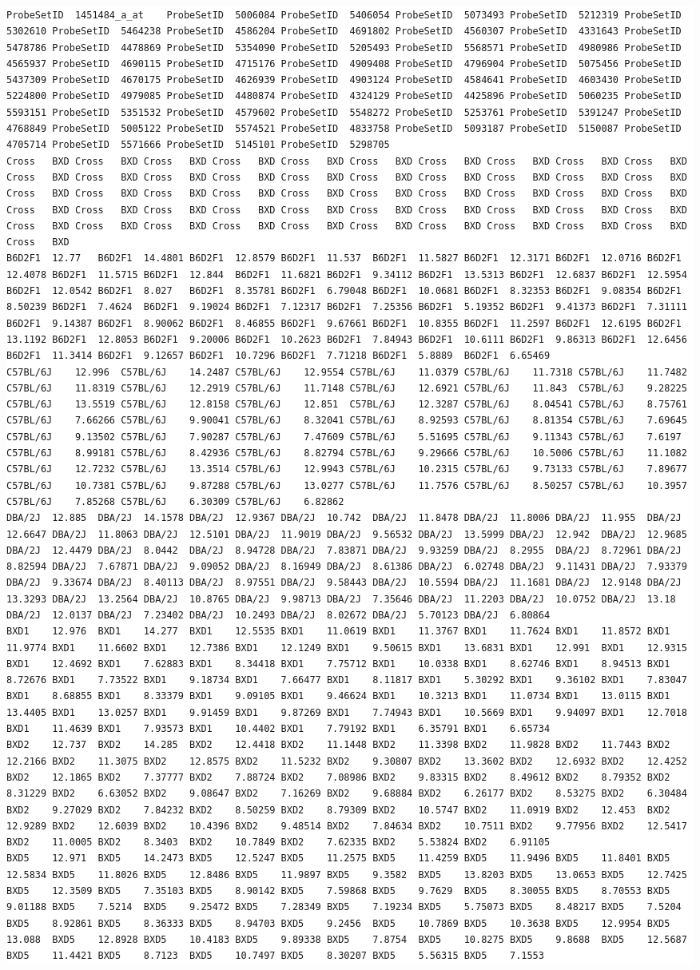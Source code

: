     ProbeSetID	1451484_a_at	ProbeSetID	5006084	ProbeSetID	5406054	ProbeSetID	5073493	ProbeSetID	5212319	ProbeSetID	5302610	ProbeSetID	5464238	ProbeSetID	4586204	ProbeSetID	4691802	ProbeSetID	4560307	ProbeSetID	4331643	ProbeSetID	5478786	ProbeSetID	4478869	ProbeSetID	5354090	ProbeSetID	5205493	ProbeSetID	5568571	ProbeSetID	4980986	ProbeSetID	4565937	ProbeSetID	4690115	ProbeSetID	4715176	ProbeSetID	4909408	ProbeSetID	4796904	ProbeSetID	5075456	ProbeSetID	5437309	ProbeSetID	4670175	ProbeSetID	4626939	ProbeSetID	4903124	ProbeSetID	4584641	ProbeSetID	4603430	ProbeSetID	5224800	ProbeSetID	4979085	ProbeSetID	4480874	ProbeSetID	4324129	ProbeSetID	4425896	ProbeSetID	5060235	ProbeSetID	5593151	ProbeSetID	5351532	ProbeSetID	4579602	ProbeSetID	5548272	ProbeSetID	5253761	ProbeSetID	5391247	ProbeSetID	4768849	ProbeSetID	5005122	ProbeSetID	5574521	ProbeSetID	4833758	ProbeSetID	5093187	ProbeSetID	5150087	ProbeSetID	4705714	ProbeSetID	5571666	ProbeSetID	5145101	ProbeSetID	5298705
    Cross	BXD	Cross	BXD	Cross	BXD	Cross	BXD	Cross	BXD	Cross	BXD	Cross	BXD	Cross	BXD	Cross	BXD	Cross	BXD	Cross	BXD	Cross	BXD	Cross	BXD	Cross	BXD	Cross	BXD	Cross	BXD	Cross	BXD	Cross	BXD	Cross	BXD	Cross	BXD	Cross	BXD	Cross	BXD	Cross	BXD	Cross	BXD	Cross	BXD	Cross	BXD	Cross	BXD	Cross	BXD	Cross	BXD	Cross	BXD	Cross	BXD	Cross	BXD	Cross	BXD	Cross	BXD	Cross	BXD	Cross	BXD	Cross	BXD	Cross	BXD	Cross	BXD	Cross	BXD	Cross	BXD	Cross	BXD	Cross	BXD	Cross	BXD	Cross	BXD	Cross	BXD	Cross	BXD	Cross	BXD	Cross	BXD	Cross	BXD	Cross	BXD
    B6D2F1	12.77	B6D2F1	14.4801	B6D2F1	12.8579	B6D2F1	11.537	B6D2F1	11.5827	B6D2F1	12.3171	B6D2F1	12.0716	B6D2F1	12.4078	B6D2F1	11.5715	B6D2F1	12.844	B6D2F1	11.6821	B6D2F1	9.34112	B6D2F1	13.5313	B6D2F1	12.6837	B6D2F1	12.5954	B6D2F1	12.0542	B6D2F1	8.027	B6D2F1	8.35781	B6D2F1	6.79048	B6D2F1	10.0681	B6D2F1	8.32353	B6D2F1	9.08354	B6D2F1	8.50239	B6D2F1	7.4624	B6D2F1	9.19024	B6D2F1	7.12317	B6D2F1	7.25356	B6D2F1	5.19352	B6D2F1	9.41373	B6D2F1	7.31111	B6D2F1	9.14387	B6D2F1	8.90062	B6D2F1	8.46855	B6D2F1	9.67661	B6D2F1	10.8355	B6D2F1	11.2597	B6D2F1	12.6195	B6D2F1	13.1192	B6D2F1	12.8053	B6D2F1	9.20006	B6D2F1	10.2623	B6D2F1	7.84943	B6D2F1	10.6111	B6D2F1	9.86313	B6D2F1	12.6456	B6D2F1	11.3414	B6D2F1	9.12657	B6D2F1	10.7296	B6D2F1	7.71218	B6D2F1	5.8889	B6D2F1	6.65469
    C57BL/6J	12.996	C57BL/6J	14.2487	C57BL/6J	12.9554	C57BL/6J	11.0379	C57BL/6J	11.7318	C57BL/6J	11.7482	C57BL/6J	11.8319	C57BL/6J	12.2919	C57BL/6J	11.7148	C57BL/6J	12.6921	C57BL/6J	11.843	C57BL/6J	9.28225	C57BL/6J	13.5519	C57BL/6J	12.8158	C57BL/6J	12.851	C57BL/6J	12.3287	C57BL/6J	8.04541	C57BL/6J	8.75761	C57BL/6J	7.66266	C57BL/6J	9.90041	C57BL/6J	8.32041	C57BL/6J	8.92593	C57BL/6J	8.81354	C57BL/6J	7.69645	C57BL/6J	9.13502	C57BL/6J	7.90287	C57BL/6J	7.47609	C57BL/6J	5.51695	C57BL/6J	9.11343	C57BL/6J	7.6197	C57BL/6J	8.99181	C57BL/6J	8.42936	C57BL/6J	8.82794	C57BL/6J	9.29666	C57BL/6J	10.5006	C57BL/6J	11.1082	C57BL/6J	12.7232	C57BL/6J	13.3514	C57BL/6J	12.9943	C57BL/6J	10.2315	C57BL/6J	9.73133	C57BL/6J	7.89677	C57BL/6J	10.7381	C57BL/6J	9.87288	C57BL/6J	13.0277	C57BL/6J	11.7576	C57BL/6J	8.50257	C57BL/6J	10.3957	C57BL/6J	7.85268	C57BL/6J	6.30309	C57BL/6J	6.82862
    DBA/2J	12.885	DBA/2J	14.1578	DBA/2J	12.9367	DBA/2J	10.742	DBA/2J	11.8478	DBA/2J	11.8006	DBA/2J	11.955	DBA/2J	12.6647	DBA/2J	11.8063	DBA/2J	12.5101	DBA/2J	11.9019	DBA/2J	9.56532	DBA/2J	13.5999	DBA/2J	12.942	DBA/2J	12.9685	DBA/2J	12.4479	DBA/2J	8.0442	DBA/2J	8.94728	DBA/2J	7.83871	DBA/2J	9.93259	DBA/2J	8.2955	DBA/2J	8.72961	DBA/2J	8.82594	DBA/2J	7.67871	DBA/2J	9.09052	DBA/2J	8.16949	DBA/2J	8.61386	DBA/2J	6.02748	DBA/2J	9.11431	DBA/2J	7.93379	DBA/2J	9.33674	DBA/2J	8.40113	DBA/2J	8.97551	DBA/2J	9.58443	DBA/2J	10.5594	DBA/2J	11.1681	DBA/2J	12.9148	DBA/2J	13.3293	DBA/2J	13.2564	DBA/2J	10.8765	DBA/2J	9.98713	DBA/2J	7.35646	DBA/2J	11.2203	DBA/2J	10.0752	DBA/2J	13.18	DBA/2J	12.0137	DBA/2J	7.23402	DBA/2J	10.2493	DBA/2J	8.02672	DBA/2J	5.70123	DBA/2J	6.80864
    BXD1	12.976	BXD1	14.277	BXD1	12.5535	BXD1	11.0619	BXD1	11.3767	BXD1	11.7624	BXD1	11.8572	BXD1	11.9774	BXD1	11.6602	BXD1	12.7386	BXD1	12.1249	BXD1	9.50615	BXD1	13.6831	BXD1	12.991	BXD1	12.9315	BXD1	12.4692	BXD1	7.62883	BXD1	8.34418	BXD1	7.75712	BXD1	10.0338	BXD1	8.62746	BXD1	8.94513	BXD1	8.72676	BXD1	7.73522	BXD1	9.18734	BXD1	7.66477	BXD1	8.11817	BXD1	5.30292	BXD1	9.36102	BXD1	7.83047	BXD1	8.68855	BXD1	8.33379	BXD1	9.09105	BXD1	9.46624	BXD1	10.3213	BXD1	11.0734	BXD1	13.0115	BXD1	13.4405	BXD1	13.0257	BXD1	9.91459	BXD1	9.87269	BXD1	7.74943	BXD1	10.5669	BXD1	9.94097	BXD1	12.7018	BXD1	11.4639	BXD1	7.93573	BXD1	10.4402	BXD1	7.79192	BXD1	6.35791	BXD1	6.65734
    BXD2	12.737	BXD2	14.285	BXD2	12.4418	BXD2	11.1448	BXD2	11.3398	BXD2	11.9828	BXD2	11.7443	BXD2	12.2166	BXD2	11.3075	BXD2	12.8575	BXD2	11.5232	BXD2	9.30807	BXD2	13.3602	BXD2	12.6932	BXD2	12.4252	BXD2	12.1865	BXD2	7.37777	BXD2	7.88724	BXD2	7.08986	BXD2	9.83315	BXD2	8.49612	BXD2	8.79352	BXD2	8.31229	BXD2	6.63052	BXD2	9.08647	BXD2	7.16269	BXD2	9.68884	BXD2	6.26177	BXD2	8.53275	BXD2	6.30484	BXD2	9.27029	BXD2	7.84232	BXD2	8.50259	BXD2	8.79309	BXD2	10.5747	BXD2	11.0919	BXD2	12.453	BXD2	12.9289	BXD2	12.6039	BXD2	10.4396	BXD2	9.48514	BXD2	7.84634	BXD2	10.7511	BXD2	9.77956	BXD2	12.5417	BXD2	11.0005	BXD2	8.3403	BXD2	10.7849	BXD2	7.62335	BXD2	5.53824	BXD2	6.91105
    BXD5	12.971	BXD5	14.2473	BXD5	12.5247	BXD5	11.2575	BXD5	11.4259	BXD5	11.9496	BXD5	11.8401	BXD5	12.5834	BXD5	11.8026	BXD5	12.8486	BXD5	11.9897	BXD5	9.3582	BXD5	13.8203	BXD5	13.0653	BXD5	12.7425	BXD5	12.3509	BXD5	7.35103	BXD5	8.90142	BXD5	7.59868	BXD5	9.7629	BXD5	8.30055	BXD5	8.70553	BXD5	9.01188	BXD5	7.5214	BXD5	9.25472	BXD5	7.28349	BXD5	7.19234	BXD5	5.75073	BXD5	8.48217	BXD5	7.5204	BXD5	8.92861	BXD5	8.36333	BXD5	8.94703	BXD5	9.2456	BXD5	10.7869	BXD5	10.3638	BXD5	12.9954	BXD5	13.088	BXD5	12.8928	BXD5	10.4183	BXD5	9.89338	BXD5	7.8754	BXD5	10.8275	BXD5	9.8688	BXD5	12.5687	BXD5	11.4421	BXD5	8.7123	BXD5	10.7497	BXD5	8.30207	BXD5	5.56315	BXD5	7.1553